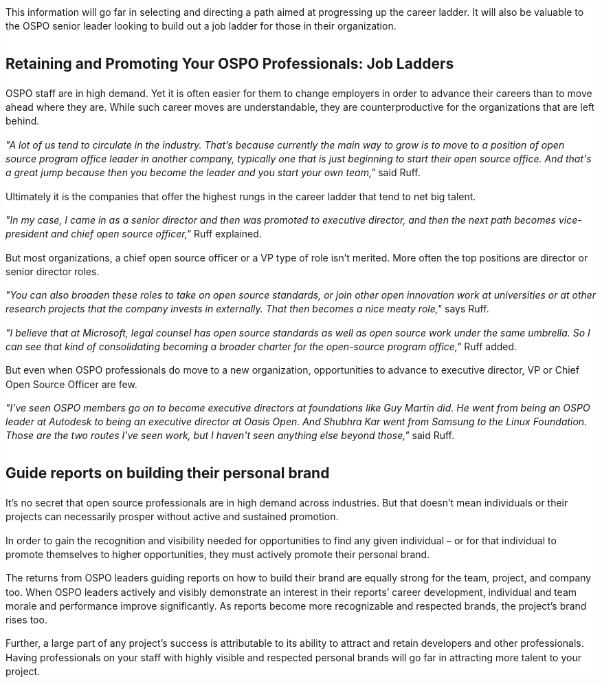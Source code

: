 This information will go far in selecting and directing a path aimed at progressing up the career ladder. It will also be valuable to the OSPO senior leader looking to build out a job ladder for those in their organization. 

## Retaining and Promoting Your OSPO Professionals: Job Ladders

OSPO staff are in high demand. Yet it is often easier for them to change employers in order to advance their careers than to move ahead where they are. While such career moves are understandable, they are counterproductive for the organizations that are left behind.

*"A lot of us tend to circulate in the industry. That’s because currently the main way to grow is to move to a position of open source program office leader in another company, typically one that is just beginning to start their open source office. And that's a great jump because then you become the leader and you start your own team,"* said Ruff.

Ultimately it is the companies that offer the highest rungs in the career ladder that tend to net big talent. 

*"In my case, I came in as a senior director and then was promoted to executive director, and then the next path becomes vice-president and chief open source officer,"* Ruff explained.

But most organizations, a chief open source officer or a VP type of role isn’t merited. More often the top positions are director or senior director roles. 

*"You can also broaden these roles to take on open source standards, or join other open innovation work at universities or at other research projects that the company invests in externally. That then becomes a nice meaty role,"* says Ruff. 

*"I believe that at Microsoft, legal counsel has open source standards as well as open source work under the same umbrella. So I can see that kind of consolidating becoming a broader charter for the open-source program office,"* Ruff added.

But even when OSPO professionals do move to a new organization, opportunities to advance to executive director, VP or Chief Open Source Officer are few. 

*"I've seen OSPO members go on to become executive directors at foundations like Guy Martin did. He went from being an OSPO leader at Autodesk to being an executive director at Oasis Open. And Shubhra Kar went from Samsung to the Linux Foundation. Those are the two routes I've seen work, but I haven't seen anything else beyond those,"* said Ruff. 

## Guide reports on building their personal brand

It’s no secret that open source professionals are in high demand across industries. But that doesn’t mean individuals or their projects can necessarily prosper without active and sustained promotion.

In order to gain the recognition and visibility needed for opportunities to find any given individual – or for that individual to promote themselves to higher opportunities, they must actively promote their personal brand. 

The returns from OSPO leaders guiding reports on how to build their brand are equally strong for the team, project, and company too. When OSPO leaders actively and visibly demonstrate an interest in their reports’ career development, individual and team morale and performance improve significantly. As reports become more recognizable and respected brands, the project’s brand rises too. 

Further, a large part of any project’s success is attributable to its ability to attract and retain developers and other professionals. Having professionals on your staff with highly visible and respected personal brands will go far in attracting more talent to your project. 
